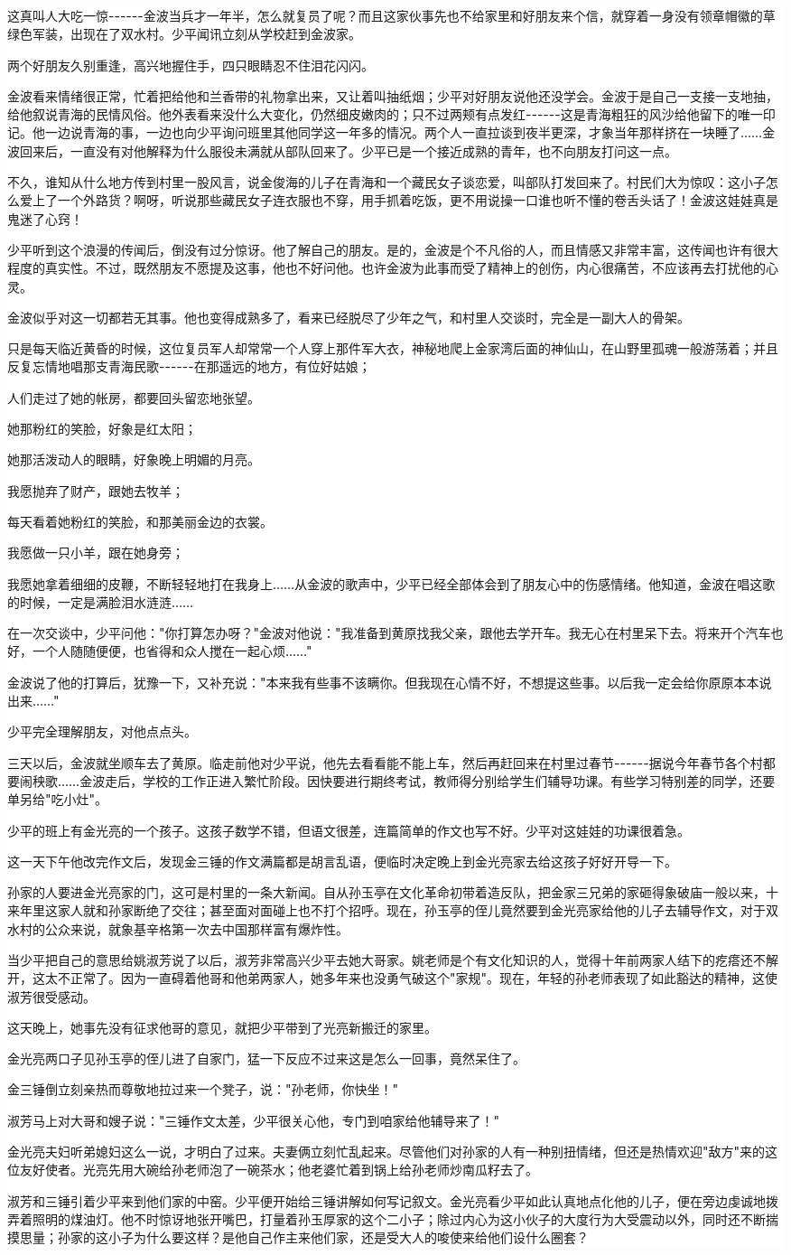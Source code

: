 这真叫人大吃一惊------金波当兵才一年半，怎么就复员了呢？而且这家伙事先也不给家里和好朋友来个信，就穿着一身没有领章帽徽的草绿色军装，出现在了双水村。少平闻讯立刻从学校赶到金波家。

两个好朋友久别重逢，高兴地握住手，四只眼睛忍不住泪花闪闪。

金波看来情绪很正常，忙着把给他和兰香带的礼物拿出来，又让着叫抽纸烟；少平对好朋友说他还没学会。金波于是自己一支接一支地抽，给他叙说青海的民情风俗。他外表看来没什么大变化，仍然细皮嫩肉的；只不过两颊有点发红------这是青海粗狂的风沙给他留下的唯一印记。他一边说青海的事，一边也向少平询问班里其他同学这一年多的情况。两个人一直拉谈到夜半更深，才象当年那样挤在一块睡了……金波回来后，一直没有对他解释为什么服役未满就从部队回来了。少平已是一个接近成熟的青年，也不向朋友打问这一点。

不久，谁知从什么地方传到村里一股风言，说金俊海的儿子在青海和一个藏民女子谈恋爱，叫部队打发回来了。村民们大为惊叹：这小子怎么爱上了一个外路货？啊呀，听说那些藏民女子连衣服也不穿，用手抓着吃饭，更不用说操一口谁也听不懂的卷舌头话了！金波这娃娃真是鬼迷了心窍！

少平听到这个浪漫的传闻后，倒没有过分惊讶。他了解自己的朋友。是的，金波是个不凡俗的人，而且情感又非常丰富，这传闻也许有很大程度的真实性。不过，既然朋友不愿提及这事，他也不好问他。也许金波为此事而受了精神上的创伤，内心很痛苦，不应该再去打扰他的心灵。

金波似乎对这一切都若无其事。他也变得成熟多了，看来已经脱尽了少年之气，和村里人交谈时，完全是一副大人的骨架。

只是每天临近黄昏的时候，这位复员军人却常常一个人穿上那件军大衣，神秘地爬上金家湾后面的神仙山，在山野里孤魂一般游荡着；并且反复忘情地唱那支青海民歌------在那遥远的地方，有位好姑娘；

人们走过了她的帐房，都要回头留恋地张望。

她那粉红的笑脸，好象是红太阳；

她那活泼动人的眼睛，好象晚上明媚的月亮。

我愿抛弃了财产，跟她去牧羊；

每天看着她粉红的笑脸，和那美丽金边的衣裳。

我愿做一只小羊，跟在她身旁；

我愿她拿着细细的皮鞭，不断轻轻地打在我身上……从金波的歌声中，少平已经全部体会到了朋友心中的伤感情绪。他知道，金波在唱这歌的时候，一定是满脸泪水涟涟……

在一次交谈中，少平问他："你打算怎办呀？"金波对他说："我准备到黄原找我父亲，跟他去学开车。我无心在村里呆下去。将来开个汽车也好，一个人随随便便，也省得和众人搅在一起心烦……"

金波说了他的打算后，犹豫一下，又补充说："本来我有些事不该瞒你。但我现在心情不好，不想提这些事。以后我一定会给你原原本本说出来……"

少平完全理解朋友，对他点点头。

三天以后，金波就坐顺车去了黄原。临走前他对少平说，他先去看看能不能上车，然后再赶回来在村里过春节------据说今年春节各个村都要闹秧歌……金波走后，学校的工作正进入繁忙阶段。因快要进行期终考试，教师得分别给学生们辅导功课。有些学习特别差的同学，还要单另给"吃小灶"。

少平的班上有金光亮的一个孩子。这孩子数学不错，但语文很差，连篇简单的作文也写不好。少平对这娃娃的功课很着急。

这一天下午他改完作文后，发现金三锤的作文满篇都是胡言乱语，便临时决定晚上到金光亮家去给这孩子好好开导一下。

孙家的人要进金光亮家的门，这可是村里的一条大新闻。自从孙玉亭在文化革命初带着造反队，把金家三兄弟的家砸得象破庙一般以来，十来年里这家人就和孙家断绝了交往；甚至面对面碰上也不打个招呼。现在，孙玉亭的侄儿竟然要到金光亮家给他的儿子去辅导作文，对于双水村的公众来说，就象基辛格第一次去中国那样富有爆炸性。

当少平把自己的意思给姚淑芳说了以后，淑芳非常高兴少平去她大哥家。姚老师是个有文化知识的人，觉得十年前两家人结下的疙瘩还不解开，这太不正常了。因为一直碍着他哥和他弟两家人，她多年来也没勇气破这个"家规"。现在，年轻的孙老师表现了如此豁达的精神，这使淑芳很受感动。

这天晚上，她事先没有征求他哥的意见，就把少平带到了光亮新搬迁的家里。

金光亮两口子见孙玉亭的侄儿进了自家门，猛一下反应不过来这是怎么一回事，竟然呆住了。

金三锤倒立刻亲热而尊敬地拉过来一个凳子，说："孙老师，你快坐！"

淑芳马上对大哥和嫂子说："三锤作文太差，少平很关心他，专门到咱家给他辅导来了！"

金光亮夫妇听弟媳妇这么一说，才明白了过来。夫妻俩立刻忙乱起来。尽管他们对孙家的人有一种别扭情绪，但还是热情欢迎"敌方"来的这位友好使者。光亮先用大碗给孙老师泡了一碗茶水；他老婆忙着到锅上给孙老师炒南瓜籽去了。

淑芳和三锤引着少平来到他们家的中窑。少平便开始给三锤讲解如何写记叙文。金光亮看少平如此认真地点化他的儿子，便在旁边虔诚地拨弄着照明的煤油灯。他不时惊讶地张开嘴巴，打量着孙玉厚家的这个二小子；除过内心为这小伙子的大度行为大受震动以外，同时还不断揣摸思量；孙家的这小子为什么要这样？是他自己作主来他们家，还是受大人的唆使来给他们设什么圈套？

